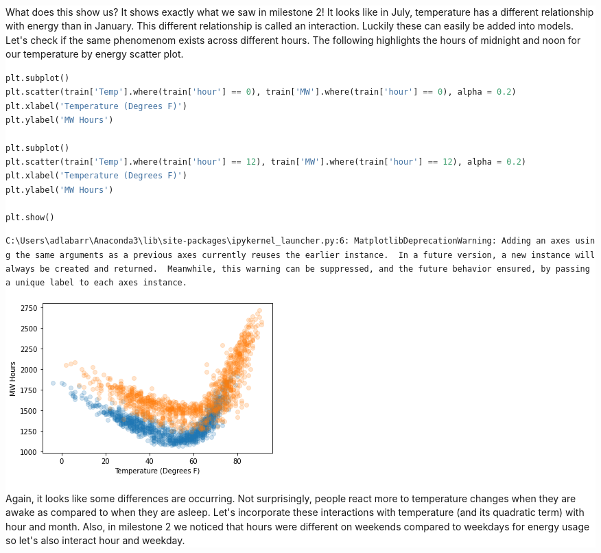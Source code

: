 

What does this show us? It shows exactly what we saw in milestone 2! It looks like in July, temperature has a different relationship with energy than in January. This different relationship is called an interaction. Luckily these can easily be added into models. Let's check if the same phenomenom exists across different hours. The following highlights the hours of midnight and noon for our temperature by energy scatter plot.


```python
plt.subplot()
plt.scatter(train['Temp'].where(train['hour'] == 0), train['MW'].where(train['hour'] == 0), alpha = 0.2)
plt.xlabel('Temperature (Degrees F)')
plt.ylabel('MW Hours')

plt.subplot()
plt.scatter(train['Temp'].where(train['hour'] == 12), train['MW'].where(train['hour'] == 12), alpha = 0.2)
plt.xlabel('Temperature (Degrees F)')
plt.ylabel('MW Hours')

plt.show()
```

    C:\Users\adlabarr\Anaconda3\lib\site-packages\ipykernel_launcher.py:6: MatplotlibDeprecationWarning: Adding an axes using the same arguments as a previous axes currently reuses the earlier instance.  In a future version, a new instance will always be created and returned.  Meanwhile, this warning can be suppressed, and the future behavior ensured, by passing a unique label to each axes instance.
      



    
![png](Part-3---Naive-Energy-Demand-Model_files/Part-3---Naive-Energy-Demand-Model_51_1.png)
    


Again, it looks like some differences are occurring. Not surprisingly, people react more to temperature changes when they are awake as compared to when they are asleep. Let's incorporate these interactions with temperature (and its quadratic term) with hour and month. Also, in milestone 2 we noticed that hours were different on weekends compared to weekdays for energy usage so let's also interact hour and weekday.
